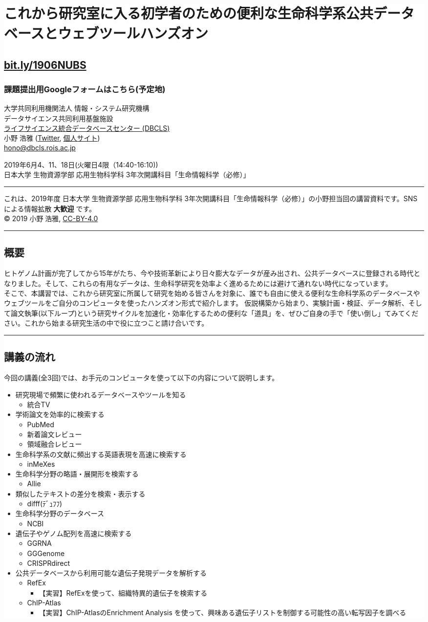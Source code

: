 # これから研究室に入る初学者のための便利な生命科学系公共データベースとウェブツールハンズオン
## [bit.ly/1906NUBS](http://bit.ly/1906NUBS)
### 課題提出用Googleフォームはこちら(予定地)

大学共同利用機関法人 情報・システム研究機構  
データサイエンス共同利用基盤施設  
[ライフサイエンス統合データベースセンター (DBCLS)](https://dbcls.rois.ac.jp/)   
小野 浩雅 ([Twitter](https://twitter.com/h_ono), [個人サイト](https://sites.google.com/dbcls.rois.ac.jp/hono/))  
hono@dbcls.rois.ac.jp  

2019年6月4、11、18日(火曜日4限（14:40-16:10))  
日本大学 生物資源学部 応用生物科学科 3年次開講科目「生命情報科学（必修）」

----

これは、2019年度 日本大学 生物資源学部 応用生物科学科 3年次開講科目「生命情報科学（必修）」の小野担当回の講習資料です。SNSによる情報拡散 **大歓迎** です。  
© 2019 小野 浩雅, [CC-BY-4.0](https://creativecommons.org/licenses/by/4.0/deed.ja)

----

## 概要

ヒトゲノム計画が完了してから15年がたち、今や技術革新により日々膨大なデータが産み出され、公共データベースに登録される時代となりました。そして、これらの有用なデータは、生命科学研究を効率よく進めるためには避けて通れない時代になっています。  
そこで、本講習では、これから研究室に所属して研究を始める皆さんを対象に、誰でも自由に使える便利な生命科学系のデータベースやウェブツールをご自分のコンピュータを使ったハンズオン形式で紹介します。
仮説構築から始まり、実験計画・検証、データ解析、そして論文執筆(以下ループ)という研究サイクルを加速化・効率化するための便利な「道具」を、ぜひご自身の手で「使い倒し」てみてください。これから始まる研究生活の中で役に立つこと請け合いです。

----

## 講義の流れ
今回の講義(全3回)では、お手元のコンピュータを使って以下の内容について説明します。

- 研究現場で頻繁に使われるデータベースやツールを知る
    - 統合TV
- 学術論文を効率的に検索する
    - PubMed
    - 新着論文レビュー
    - 領域融合レビュー
- 生命科学系の文献に頻出する英語表現を高速に検索する
    - inMeXes
- 生命科学分野の略語・展開形を検索する
    - Allie
- 類似したテキストの差分を検索・表示する
    - difff(ﾃﾞｭﾌﾌ)
- 生命科学分野のデータベース
  - NCBI
- 遺伝子やゲノム配列を高速に検索する
    - GGRNA
    - GGGenome
    - CRISPRdirect
- 公共データベースから利用可能な遺伝子発現データを解析する
    - RefEx
      - 【実習】RefExを使って、組織特異的遺伝子を検索する
    - ChIP-Atlas
      - 【実習】ChIP-AtlasのEnrichment Analysis を使って、興味ある遺伝子リストを制御する可能性の高い転写因子を調べる
